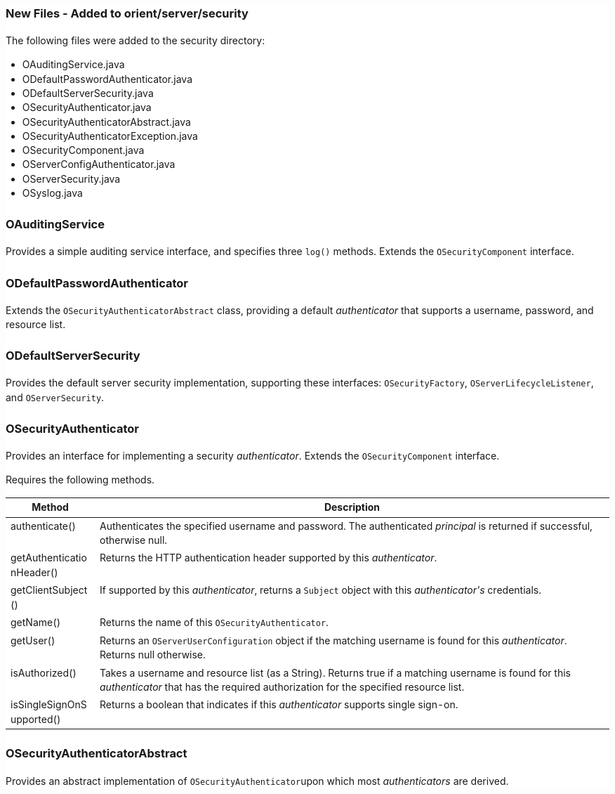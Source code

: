 
### New Files - Added to orient/server/security ###
The following files were added to the security directory:

* OAuditingService.java
* ODefaultPasswordAuthenticator.java
* ODefaultServerSecurity.java
* OSecurityAuthenticator.java
* OSecurityAuthenticatorAbstract.java
* OSecurityAuthenticatorException.java
* OSecurityComponent.java
* OServerConfigAuthenticator.java
* OServerSecurity.java
* OSyslog.java


### OAuditingService ###
Provides a simple auditing service interface, and specifies three `log()` methods.  Extends the `OSecurityComponent` interface.


### ODefaultPasswordAuthenticator ###
Extends the `OSecurityAuthenticatorAbstract` class, providing a default *authenticator* that supports a username, password, and resource list. 


### ODefaultServerSecurity ###
Provides the default server security implementation, supporting these interfaces: `OSecurityFactory`, `OServerLifecycleListener`, and `OServerSecurity`.


### OSecurityAuthenticator ###
Provides an interface for implementing a security *authenticator*.  Extends the `OSecurityComponent` interface. 

Requires the following methods.

|Method|Description|
|------|-----------|
|authenticate()|Authenticates the specified username and password.  The authenticated *principal* is returned if successful, otherwise null.|
|getAuthenticationHeader()|Returns the HTTP authentication header supported by this *authenticator*.|
|getClientSubject()|If supported by this *authenticator*, returns a `Subject` object with this *authenticator's* credentials.|
|getName()|Returns the name of this `OSecurityAuthenticator`.|
|getUser()|Returns an `OServerUserConfiguration` object if the matching username is found for this *authenticator*.  Returns null otherwise.|
|isAuthorized()|Takes a username and resource list (as a String).  Returns true if a matching username is found for this *authenticator* that has the required authorization for the specified resource list.|
|isSingleSignOnSupported()|Returns a boolean that indicates if this *authenticator* supports single sign-on.|


### OSecurityAuthenticatorAbstract ###
Provides an abstract implementation of `OSecurityAuthenticator`upon which most *authenticators* are derived.
